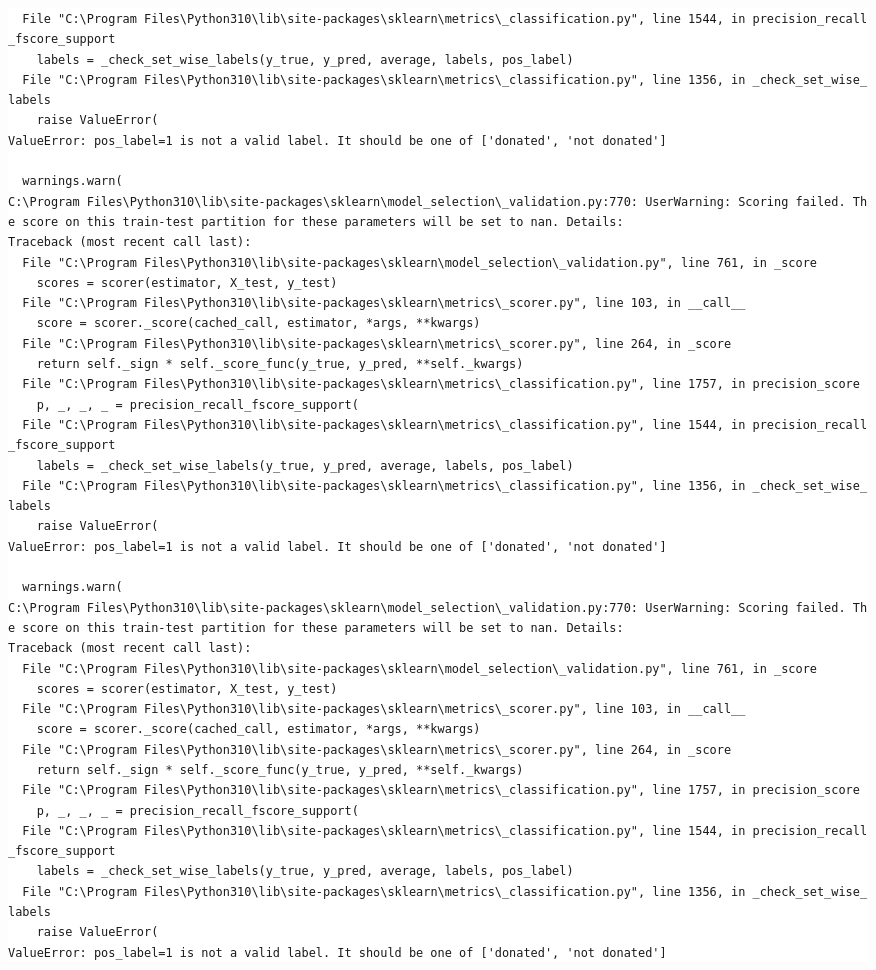       File "C:\Program Files\Python310\lib\site-packages\sklearn\metrics\_classification.py", line 1544, in precision_recall_fscore_support
        labels = _check_set_wise_labels(y_true, y_pred, average, labels, pos_label)
      File "C:\Program Files\Python310\lib\site-packages\sklearn\metrics\_classification.py", line 1356, in _check_set_wise_labels
        raise ValueError(
    ValueError: pos_label=1 is not a valid label. It should be one of ['donated', 'not donated']
    
      warnings.warn(
    C:\Program Files\Python310\lib\site-packages\sklearn\model_selection\_validation.py:770: UserWarning: Scoring failed. The score on this train-test partition for these parameters will be set to nan. Details: 
    Traceback (most recent call last):
      File "C:\Program Files\Python310\lib\site-packages\sklearn\model_selection\_validation.py", line 761, in _score
        scores = scorer(estimator, X_test, y_test)
      File "C:\Program Files\Python310\lib\site-packages\sklearn\metrics\_scorer.py", line 103, in __call__
        score = scorer._score(cached_call, estimator, *args, **kwargs)
      File "C:\Program Files\Python310\lib\site-packages\sklearn\metrics\_scorer.py", line 264, in _score
        return self._sign * self._score_func(y_true, y_pred, **self._kwargs)
      File "C:\Program Files\Python310\lib\site-packages\sklearn\metrics\_classification.py", line 1757, in precision_score
        p, _, _, _ = precision_recall_fscore_support(
      File "C:\Program Files\Python310\lib\site-packages\sklearn\metrics\_classification.py", line 1544, in precision_recall_fscore_support
        labels = _check_set_wise_labels(y_true, y_pred, average, labels, pos_label)
      File "C:\Program Files\Python310\lib\site-packages\sklearn\metrics\_classification.py", line 1356, in _check_set_wise_labels
        raise ValueError(
    ValueError: pos_label=1 is not a valid label. It should be one of ['donated', 'not donated']
    
      warnings.warn(
    C:\Program Files\Python310\lib\site-packages\sklearn\model_selection\_validation.py:770: UserWarning: Scoring failed. The score on this train-test partition for these parameters will be set to nan. Details: 
    Traceback (most recent call last):
      File "C:\Program Files\Python310\lib\site-packages\sklearn\model_selection\_validation.py", line 761, in _score
        scores = scorer(estimator, X_test, y_test)
      File "C:\Program Files\Python310\lib\site-packages\sklearn\metrics\_scorer.py", line 103, in __call__
        score = scorer._score(cached_call, estimator, *args, **kwargs)
      File "C:\Program Files\Python310\lib\site-packages\sklearn\metrics\_scorer.py", line 264, in _score
        return self._sign * self._score_func(y_true, y_pred, **self._kwargs)
      File "C:\Program Files\Python310\lib\site-packages\sklearn\metrics\_classification.py", line 1757, in precision_score
        p, _, _, _ = precision_recall_fscore_support(
      File "C:\Program Files\Python310\lib\site-packages\sklearn\metrics\_classification.py", line 1544, in precision_recall_fscore_support
        labels = _check_set_wise_labels(y_true, y_pred, average, labels, pos_label)
      File "C:\Program Files\Python310\lib\site-packages\sklearn\metrics\_classification.py", line 1356, in _check_set_wise_labels
        raise ValueError(
    ValueError: pos_label=1 is not a valid label. It should be one of ['donated', 'not donated']
    
